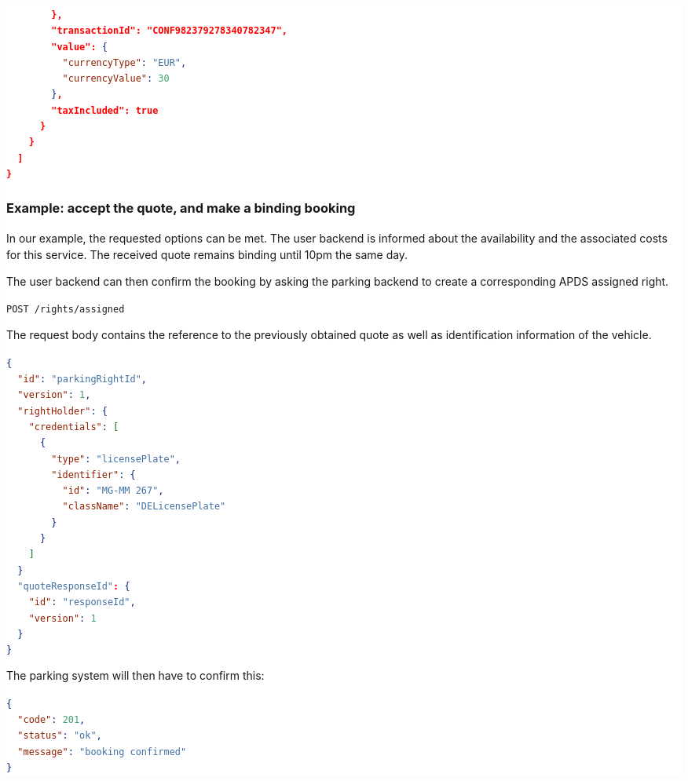 ```json
        },
        "transactionId": "CONF982379278340782347",
        "value": {
          "currencyType": "EUR",
          "currencyValue": 30
        },
        "taxIncluded": true
      }
    }
  ]
}
```

### Example: accept the quote, and make a binding booking
In our example, the requested options can be met. The user backend is informed about the availability and the associated costs for this service. The received quote remains binding until 10pm the same day.

The user backend can then confirm the booking by asking the parking backend to create a corresponding APDS assigned right.

```bash
POST /rights/assigned
```
The request body contains the reference to the previously obtained quote as well as identification information of the vehicle.
```json
{
  "id": "parkingRightId",
  "version": 1,
  "rightHolder": {
    "credentials": [
      {
        "type": "licensePlate",
        "identifier": {
          "id": "MG-MM 267",
          "className": "DELicensePlate"
        }
      }
    ]
  }
  "quoteResponseId": {
    "id": "responseId",
    "version": 1
  }
}
```

The parking system will then have to confirm this:

```json
{
  "code": 201,
  "status": "ok",
  "message": "booking confirmed"
}
```

